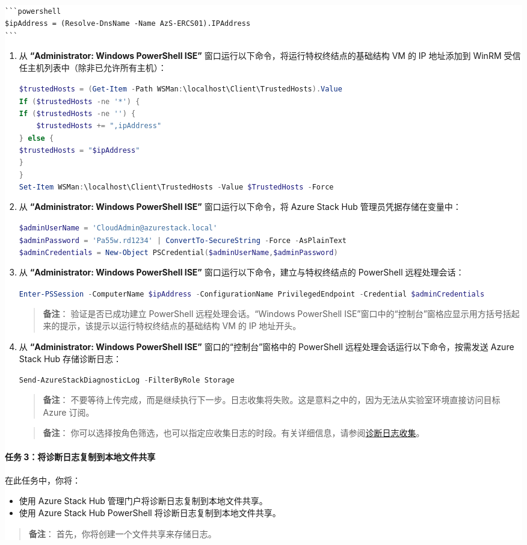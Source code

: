     ```powershell
    $ipAddress = (Resolve-DnsName -Name AzS-ERCS01).IPAddress
    ```

1. 从 **“Administrator: Windows PowerShell ISE”** 窗口运行以下命令，将运行特权终结点的基础结构 VM 的 IP 地址添加到 WinRM 受信任主机列表中（除非已允许所有主机）：

    ```powershell
    $trustedHosts = (Get-Item -Path WSMan:\localhost\Client\TrustedHosts).Value
    If ($trustedHosts -ne '*') {
	If ($trustedHosts -ne '') {
		$trustedHosts += ",ipAddress"
	} else {
	$trustedHosts = "$ipAddress"
	}
    }
    Set-Item WSMan:\localhost\Client\TrustedHosts -Value $TrustedHosts -Force
    ```

1. 从 **“Administrator: Windows PowerShell ISE”** 窗口运行以下命令，将 Azure Stack Hub 管理员凭据存储在变量中：

    ```powershell
    $adminUserName = 'CloudAdmin@azurestack.local'
    $adminPassword = 'Pa55w.rd1234' | ConvertTo-SecureString -Force -AsPlainText
    $adminCredentials = New-Object PSCredential($adminUserName,$adminPassword)
    ```

1. 从 **“Administrator: Windows PowerShell ISE”** 窗口运行以下命令，建立与特权终结点的 PowerShell 远程处理会话：

    ```powershell
    Enter-PSSession -ComputerName $ipAddress -ConfigurationName PrivilegedEndpoint -Credential $adminCredentials
    ```

    >**备注**： 验证是否已成功建立 PowerShell 远程处理会话。“Windows PowerShell ISE”窗口中的“控制台”窗格应显示用方括号括起来的提示，该提示以运行特权终结点的基础结构 VM 的 IP 地址开头。

1. 从 **“Administrator: Windows PowerShell ISE”** 窗口的“控制台”窗格中的 PowerShell 远程处理会话运行以下命令，按需发送 Azure Stack Hub 存储诊断日志：

    ```powershell
    Send-AzureStackDiagnosticLog -FilterByRole Storage
    ```

    >**备注**： 不要等待上传完成，而是继续执行下一步。日志收集将失败。这是意料之中的，因为无法从实验室环境直接访问目标 Azure 订阅。

    >**备注**： 你可以选择按角色筛选，也可以指定应收集日志的时段。有关详细信息，请参阅[诊断日志收集](https://docs.microsoft.com/zh-cn/azure/azure-stack/azure-stack-diagnostics)。


#### 任务 3：将诊断日志复制到本地文件共享

在此任务中，你将：

- 使用 Azure Stack Hub 管理门户将诊断日志复制到本地文件共享。
- 使用 Azure Stack Hub PowerShell 将诊断日志复制到本地文件共享。 

>**备注**： 首先，你将创建一个文件共享来存储日志。
